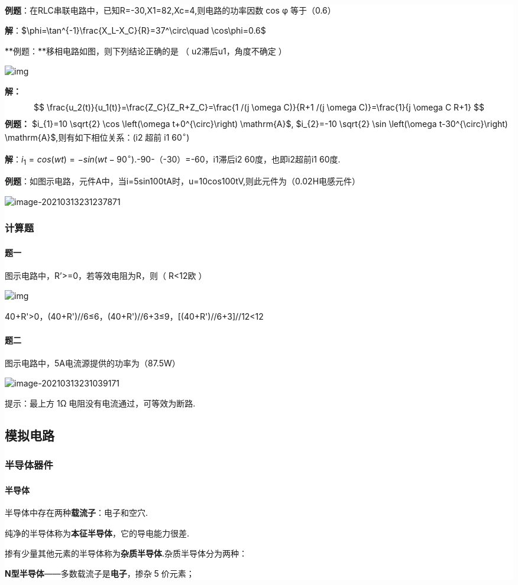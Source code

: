 **例题**：在RLC串联电路中，已知R=-30,X1=82,Xc=4,则电路的功率因数 cos φ 等于（0.6）

**解**：$\phi=\tan^{-1}\frac{X_L-X_C}{R}=37^\circ\quad \cos\phi=0.6$

**例题：**移相电路如图，则下列结论正确的是  （  u2滞后u1，角度不确定 ）

![img](E:/GitHub/private_notes/2021-03-05-硬件工程师相关知识总结-img/305678_1564213807056_9A774DD590F191B91FC92195547862B3)

**解：**
$$
\frac{u_2(t)}{u_1(t)}=\frac{Z_C}{Z_R+Z_C}=\frac{1 /(j \omega C)}{R+1 /(j \omega C)}=\frac{1}{j \omega C R+1}
$$
**例题：** $i_{1}=10 \sqrt{2} \cos \left(\omega t+0^{\circ}\right) \mathrm{A}$, $i_{2}=-10 \sqrt{2} \sin \left(\omega t-30^{\circ}\right) \mathrm{A}$,则有如下相位关系：(i2 超前 i1 $60^{\circ}$)

**解**：$i_1=cos(wt)=-sin(wt-90^{\circ})$.-90-（-30）=-60，i1滞后i2 60度，也即i2超前i1 60度.

**例题**：如图示电路，元件A中，当i=5sin100tA时，u=10cos100tV,则此元件为（0.02H电感元件）

![image-20210313231237871](E:/GitHub/private_notes/2021-03-05-硬件工程师相关知识总结-img/image-20210313231237871.png)





### 计算题

#### 题一

图示电路中，R’>=0，若等效电阻为R，则（ R<12欧   ）

![img](https://uploadfiles.nowcoder.com/images/20190727/305678_1564218292317_616B301B638504BDA14B98261F9F1186)

40+R'>0，(40+R')//6≤6，(40+R')//6+3≤9，[(40+R')//6+3]//12<12

#### 题二

图示电路中，5A电流源提供的功率为（87.5W）

![image-20210313231039171](E:/GitHub/private_notes/2021-03-05-硬件工程师相关知识总结-img/image-20210313231039171.png)

提示：最上方 1Ω 电阻没有电流通过，可等效为断路.

## 模拟电路

### 半导体器件

#### 半导体

半导体中存在两种**载流子**：电子和空穴.

纯净的半导体称为**本征半导体**，它的导电能力很差.

掺有少量其他元素的半导体称为**杂质半导体**.杂质半导体分为两种：

**N型半导体**——多数载流子是**电子**，掺杂 5 价元素；
